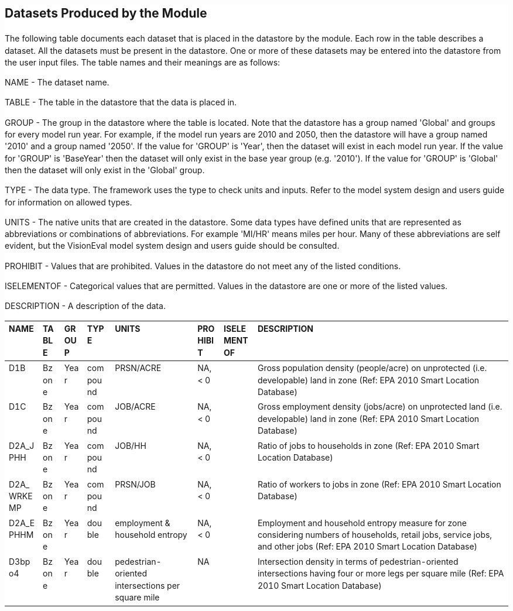 ## Datasets Produced by the Module
The following table documents each dataset that is placed in the datastore by the module. Each row in the table describes a dataset. All the datasets must be present in the datastore. One or more of these datasets may be entered into the datastore from the user input files. The table names and their meanings are as follows:

NAME - The dataset name.

TABLE - The table in the datastore that the data is placed in.

GROUP - The group in the datastore where the table is located. Note that the datastore has a group named 'Global' and groups for every model run year. For example, if the model run years are 2010 and 2050, then the datastore will have a group named '2010' and a group named '2050'. If the value for 'GROUP' is 'Year', then the dataset will exist in each model run year. If the value for 'GROUP' is 'BaseYear' then the dataset will only exist in the base year group (e.g. '2010'). If the value for 'GROUP' is 'Global' then the dataset will only exist in the 'Global' group.

TYPE - The data type. The framework uses the type to check units and inputs. Refer to the model system design and users guide for information on allowed types.

UNITS - The native units that are created in the datastore. Some data types have defined units that are represented as abbreviations or combinations of abbreviations. For example 'MI/HR' means miles per hour. Many of these abbreviations are self evident, but the VisionEval model system design and users guide should be consulted.

PROHIBIT - Values that are prohibited. Values in the datastore do not meet any of the listed conditions.

ISELEMENTOF - Categorical values that are permitted. Values in the datastore are one or more of the listed values.

DESCRIPTION - A description of the data.

|NAME       |TABLE |GROUP |TYPE     |UNITS                                             |PROHIBIT |ISELEMENTOF |DESCRIPTION                                                                                                                                                            |
|:----------|:-----|:-----|:--------|:-------------------------------------------------|:--------|:-----------|:----------------------------------------------------------------------------------------------------------------------------------------------------------------------|
|D1B        |Bzone |Year  |compound |PRSN/ACRE                                         |NA, < 0  |            |Gross population density (people/acre) on unprotected (i.e. developable) land in zone (Ref: EPA 2010 Smart Location Database)                                          |
|D1C        |Bzone |Year  |compound |JOB/ACRE                                          |NA, < 0  |            |Gross employment density (jobs/acre) on unprotected land (i.e. developable) land in zone (Ref: EPA 2010 Smart Location Database)                                       |
|D2A_JPHH   |Bzone |Year  |compound |JOB/HH                                            |NA, < 0  |            |Ratio of jobs to households in zone (Ref: EPA 2010 Smart Location Database)                                                                                            |
|D2A_WRKEMP |Bzone |Year  |compound |PRSN/JOB                                          |NA, < 0  |            |Ratio of workers to jobs in zone (Ref: EPA 2010 Smart Location Database)                                                                                               |
|D2A_EPHHM  |Bzone |Year  |double   |employment & household entropy                    |NA, < 0  |            |Employment and household entropy measure for zone considering numbers of households, retail jobs, service jobs, and other jobs (Ref: EPA 2010 Smart Location Database) |
|D3bpo4     |Bzone |Year  |double   |pedestrian-oriented intersections per square mile |NA       |            |Intersection density in terms of pedestrian-oriented intersections having four or more legs per square mile (Ref: EPA 2010 Smart Location Database)                    |
